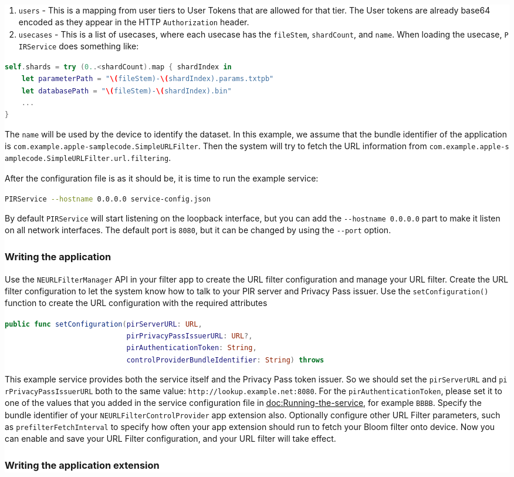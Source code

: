 1. `users` - This is a mapping from user tiers to User Tokens that are allowed for that tier. The User tokens are
   already base64 encoded as they appear in the HTTP `Authorization` header.
2. `usecases` - This is a list of usecases, where each usecase has the `fileStem`, `shardCount`, and `name`. When
   loading the usecase, `PIRService` does something like:
```swift
self.shards = try (0..<shardCount).map { shardIndex in
    let parameterPath = "\(fileStem)-\(shardIndex).params.txtpb"
    let databasePath = "\(fileStem)-\(shardIndex).bin"
    ...
}
```
The `name` will be used by the device to identify the dataset. In this example, we assume that the bundle identifier of
the application is `com.example.apple-samplecode.SimpleURLFilter`. Then the system will try to fetch the URL 
information from `com.example.apple-samplecode.SimpleURLFilter.url.filtering`.

After the configuration file is as it should be, it is time to run the example service:

```sh
PIRService --hostname 0.0.0.0 service-config.json
```

By default `PIRService` will start listening on the loopback interface, but you can add the `--hostname 0.0.0.0` part to
make it listen on all network interfaces. The default port is `8080`, but it can be changed by using the `--port`
option.

### Writing the application

Use the `NEURLFilterManager` API in your filter app to create the URL filter configuration and manage your URL filter.  Create the URL filter configuration to let the system know how to talk to your PIR server and Privacy Pass issuer.  Use the `setConfiguration()` function to create the URL configuration with the required attributes

```swift
public func setConfiguration(pirServerURL: URL, 
                             pirPrivacyPassIssuerURL: URL?, 
                             pirAuthenticationToken: String, 
                             controlProviderBundleIdentifier: String) throws
```

This example service provides both the service itself and the Privacy Pass token issuer. So we should set the `pirServerURL` and `pirPrivacyPassIssuerURL` both to the same value: `http://lookup.example.net:8080`. For the `pirAuthenticationToken`, please set it to one of the values that you added in the service configuration file in <doc:Running-the-service>, for example `BBBB`.  Specify the bundle identifier of your `NEURLFilterControlProvider` app extension also.  Optionally configure other URL Filter parameters, such as `prefilterFetchInterval` to specify how often your app extension should run to fetch your Bloom filter onto device.  Now you can enable and save your URL Filter configuration, and your URL filter will take effect.

### Writing the application extension

